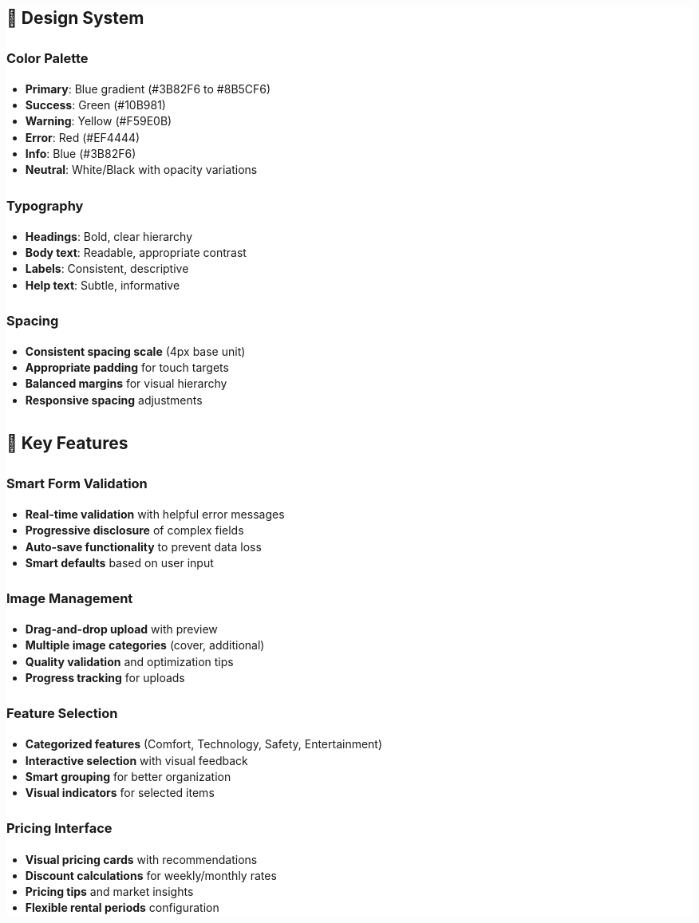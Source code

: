 ## 🎨 **Design System**

### **Color Palette**
- **Primary**: Blue gradient (#3B82F6 to #8B5CF6)
- **Success**: Green (#10B981)
- **Warning**: Yellow (#F59E0B)
- **Error**: Red (#EF4444)
- **Info**: Blue (#3B82F6)
- **Neutral**: White/Black with opacity variations

### **Typography**
- **Headings**: Bold, clear hierarchy
- **Body text**: Readable, appropriate contrast
- **Labels**: Consistent, descriptive
- **Help text**: Subtle, informative

### **Spacing**
- **Consistent spacing scale** (4px base unit)
- **Appropriate padding** for touch targets
- **Balanced margins** for visual hierarchy
- **Responsive spacing** adjustments

## 🚀 **Key Features**

### **Smart Form Validation**
- **Real-time validation** with helpful error messages
- **Progressive disclosure** of complex fields
- **Auto-save functionality** to prevent data loss
- **Smart defaults** based on user input

### **Image Management**
- **Drag-and-drop upload** with preview
- **Multiple image categories** (cover, additional)
- **Quality validation** and optimization tips
- **Progress tracking** for uploads

### **Feature Selection**
- **Categorized features** (Comfort, Technology, Safety, Entertainment)
- **Interactive selection** with visual feedback
- **Smart grouping** for better organization
- **Visual indicators** for selected items

### **Pricing Interface**
- **Visual pricing cards** with recommendations
- **Discount calculations** for weekly/monthly rates
- **Pricing tips** and market insights
- **Flexible rental periods** configuration
